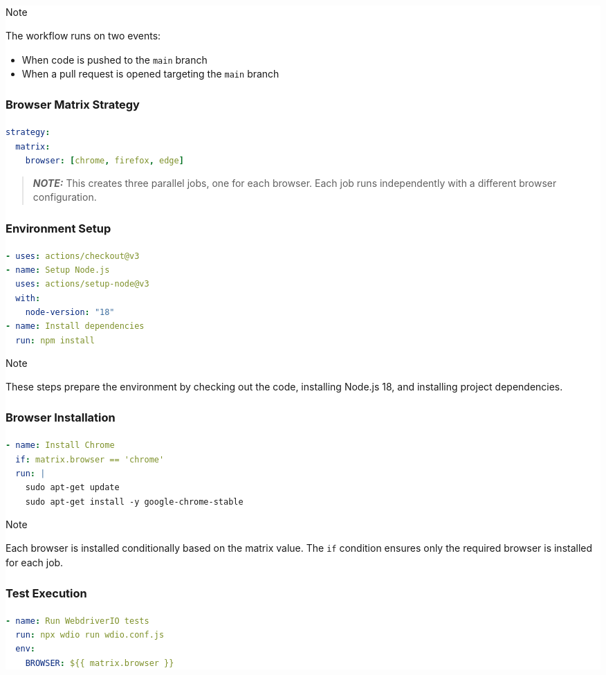 > [!NOTE]
> The workflow runs on two events:
>
> - When code is pushed to the `main` branch
> - When a pull request is opened targeting the `main` branch

### Browser Matrix Strategy

```yaml
strategy:
  matrix:
    browser: [chrome, firefox, edge]
```

> **_NOTE:_** This creates three parallel jobs, one for each browser. Each job runs independently with a different browser configuration.

### Environment Setup

```yaml
- uses: actions/checkout@v3
- name: Setup Node.js
  uses: actions/setup-node@v3
  with:
    node-version: "18"
- name: Install dependencies
  run: npm install
```

> [!NOTE]
> These steps prepare the environment by checking out the code, installing Node.js 18, and installing project dependencies.

### Browser Installation

```yaml
- name: Install Chrome
  if: matrix.browser == 'chrome'
  run: |
    sudo apt-get update
    sudo apt-get install -y google-chrome-stable
```

> [!NOTE]
> Each browser is installed conditionally based on the matrix value. The `if` condition ensures only the required browser is installed for each job.

### Test Execution

```yaml
- name: Run WebdriverIO tests
  run: npx wdio run wdio.conf.js
  env:
    BROWSER: ${{ matrix.browser }}
```
